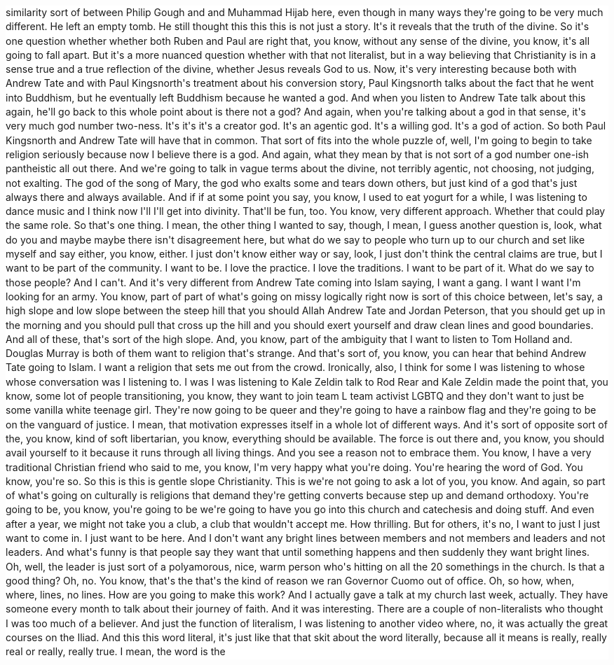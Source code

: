 similarity sort of between Philip Gough and and Muhammad Hijab here, even though in many ways they're going to be very much different. He left an empty tomb. He still thought this this this is not just a story. It's it reveals that the truth of the divine. So it's one question whether whether both Ruben and Paul are right that, you know, without any sense of the divine, you know, it's all going to fall apart. But it's a more nuanced question whether with that not literalist, but in a way believing that Christianity is in a sense true and a true reflection of the divine, whether Jesus reveals God to us. Now, it's very interesting because both with Andrew Tate and with Paul Kingsnorth's treatment about his conversion story, Paul Kingsnorth talks about the fact that he went into Buddhism, but he eventually left Buddhism because he wanted a god. And when you listen to Andrew Tate talk about this again, he'll go back to this whole point about is there not a god? And again, when you're talking about a god in that sense, it's very much god number two-ness. It's it's it's a creator god. It's an agentic god. It's a willing god. It's a god of action. So both Paul Kingsnorth and Andrew Tate will have that in common. That sort of fits into the whole puzzle of, well, I'm going to begin to take religion seriously because now I believe there is a god. And again, what they mean by that is not sort of a god number one-ish pantheistic all out there. And we're going to talk in vague terms about the divine, not terribly agentic, not choosing, not judging, not exalting. The god of the song of Mary, the god who exalts some and tears down others, but just kind of a god that's just always there and always available. And if if at some point you say, you know, I used to eat yogurt for a while, I was listening to dance music and I think now I'll I'll get into divinity. That'll be fun, too. You know, very different approach. Whether that could play the same role. So that's one thing. I mean, the other thing I wanted to say, though, I mean, I guess another question is, look, what do you and maybe maybe there isn't disagreement here, but what do we say to people who turn up to our church and set like myself and say either, you know, either. I just don't know either way or say, look, I just don't think the central claims are true, but I want to be part of the community. I want to be. I love the practice. I love the traditions. I want to be part of it. What do we say to those people? And I can't. And it's very different from Andrew Tate coming into Islam saying, I want a gang. I want I want I'm looking for an army. You know, part of part of what's going on missy logically right now is sort of this choice between, let's say, a high slope and low slope between the steep hill that you should Allah Andrew Tate and Jordan Peterson, that you should get up in the morning and you should pull that cross up the hill and you should exert yourself and draw clean lines and good boundaries. And all of these, that's sort of the high slope. And, you know, part of the ambiguity that I want to listen to Tom Holland and. Douglas Murray is both of them want to religion that's strange. And that's sort of, you know, you can hear that behind Andrew Tate going to Islam. I want a religion that sets me out from the crowd. Ironically, also, I think for some I was listening to whose whose conversation was I listening to. I was I was listening to Kale Zeldin talk to Rod Rear and Kale Zeldin made the point that, you know, some lot of people transitioning, you know, they want to join team L team activist LGBTQ and they don't want to just be some vanilla white teenage girl. They're now going to be queer and they're going to have a rainbow flag and they're going to be on the vanguard of justice. I mean, that motivation expresses itself in a whole lot of different ways. And it's sort of opposite sort of the, you know, kind of soft libertarian, you know, everything should be available. The force is out there and, you know, you should avail yourself to it because it runs through all living things. And you see a reason not to embrace them. You know, I have a very traditional Christian friend who said to me, you know, I'm very happy what you're doing. You're hearing the word of God. You know, you're so. So this is this is gentle slope Christianity. This is we're not going to ask a lot of you, you know. And again, so part of what's going on culturally is religions that demand they're getting converts because step up and demand orthodoxy. You're going to be, you know, you're going to be we're going to have you go into this church and catechesis and doing stuff. And even after a year, we might not take you a club, a club that wouldn't accept me. How thrilling. But for others, it's no, I want to just I just want to come in. I just want to be here. And I don't want any bright lines between members and not members and leaders and not leaders. And what's funny is that people say they want that until something happens and then suddenly they want bright lines. Oh, well, the leader is just sort of a polyamorous, nice, warm person who's hitting on all the 20 somethings in the church. Is that a good thing? Oh, no. You know, that's the that's the kind of reason we ran Governor Cuomo out of office. Oh, so how, when, where, lines, no lines. How are you going to make this work? And I actually gave a talk at my church last week, actually. They have someone every month to talk about their journey of faith. And it was interesting. There are a couple of non-literalists who thought I was too much of a believer. And just the function of literalism, I was listening to another video where, no, it was actually the great courses on the Iliad. And this this word literal, it's just like that that skit about the word literally, because all it means is really, really real or really, really true. I mean, the word is the